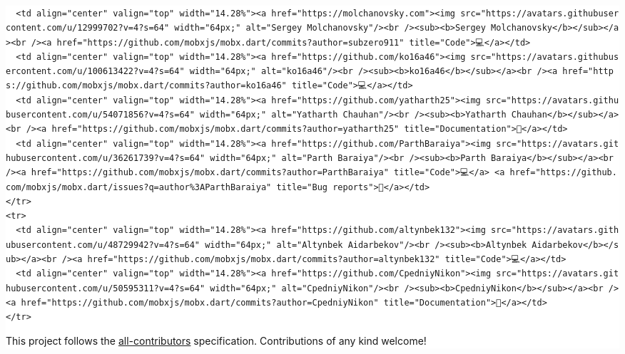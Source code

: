       <td align="center" valign="top" width="14.28%"><a href="https://molchanovsky.com"><img src="https://avatars.githubusercontent.com/u/12999702?v=4?s=64" width="64px;" alt="Sergey Molchanovsky"/><br /><sub><b>Sergey Molchanovsky</b></sub></a><br /><a href="https://github.com/mobxjs/mobx.dart/commits?author=subzero911" title="Code">💻</a></td>
      <td align="center" valign="top" width="14.28%"><a href="https://github.com/ko16a46"><img src="https://avatars.githubusercontent.com/u/100613422?v=4?s=64" width="64px;" alt="ko16a46"/><br /><sub><b>ko16a46</b></sub></a><br /><a href="https://github.com/mobxjs/mobx.dart/commits?author=ko16a46" title="Code">💻</a></td>
      <td align="center" valign="top" width="14.28%"><a href="https://github.com/yatharth25"><img src="https://avatars.githubusercontent.com/u/54071856?v=4?s=64" width="64px;" alt="Yatharth Chauhan"/><br /><sub><b>Yatharth Chauhan</b></sub></a><br /><a href="https://github.com/mobxjs/mobx.dart/commits?author=yatharth25" title="Documentation">📖</a></td>
      <td align="center" valign="top" width="14.28%"><a href="https://github.com/ParthBaraiya"><img src="https://avatars.githubusercontent.com/u/36261739?v=4?s=64" width="64px;" alt="Parth Baraiya"/><br /><sub><b>Parth Baraiya</b></sub></a><br /><a href="https://github.com/mobxjs/mobx.dart/commits?author=ParthBaraiya" title="Code">💻</a> <a href="https://github.com/mobxjs/mobx.dart/issues?q=author%3AParthBaraiya" title="Bug reports">🐛</a></td>
    </tr>
    <tr>
      <td align="center" valign="top" width="14.28%"><a href="https://github.com/altynbek132"><img src="https://avatars.githubusercontent.com/u/48729942?v=4?s=64" width="64px;" alt="Altynbek Aidarbekov"/><br /><sub><b>Altynbek Aidarbekov</b></sub></a><br /><a href="https://github.com/mobxjs/mobx.dart/commits?author=altynbek132" title="Code">💻</a></td>
      <td align="center" valign="top" width="14.28%"><a href="https://github.com/CpedniyNikon"><img src="https://avatars.githubusercontent.com/u/50595311?v=4?s=64" width="64px;" alt="CpedniyNikon"/><br /><sub><b>CpedniyNikon</b></sub></a><br /><a href="https://github.com/mobxjs/mobx.dart/commits?author=CpedniyNikon" title="Documentation">📖</a></td>
    </tr>
  </tbody>
</table>






This project follows the [all-contributors](https://github.com/all-contributors/all-contributors) specification. Contributions of any kind welcome!
